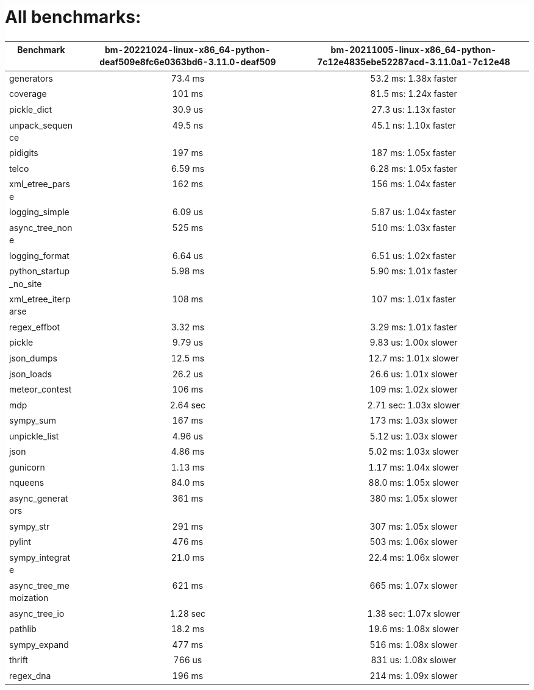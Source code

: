 All benchmarks:
===============

| Benchmark               | bm-20221024-linux-x86_64-python-deaf509e8fc6e0363bd6-3.11.0-deaf509 | bm-20211005-linux-x86_64-python-7c12e4835ebe52287acd-3.11.0a1-7c12e48 |
|-------------------------|:-------------------------------------------------------------------:|:---------------------------------------------------------------------:|
| generators              | 73.4 ms                                                             | 53.2 ms: 1.38x faster                                                 |
| coverage                | 101 ms                                                              | 81.5 ms: 1.24x faster                                                 |
| pickle_dict             | 30.9 us                                                             | 27.3 us: 1.13x faster                                                 |
| unpack_sequence         | 49.5 ns                                                             | 45.1 ns: 1.10x faster                                                 |
| pidigits                | 197 ms                                                              | 187 ms: 1.05x faster                                                  |
| telco                   | 6.59 ms                                                             | 6.28 ms: 1.05x faster                                                 |
| xml_etree_parse         | 162 ms                                                              | 156 ms: 1.04x faster                                                  |
| logging_simple          | 6.09 us                                                             | 5.87 us: 1.04x faster                                                 |
| async_tree_none         | 525 ms                                                              | 510 ms: 1.03x faster                                                  |
| logging_format          | 6.64 us                                                             | 6.51 us: 1.02x faster                                                 |
| python_startup_no_site  | 5.98 ms                                                             | 5.90 ms: 1.01x faster                                                 |
| xml_etree_iterparse     | 108 ms                                                              | 107 ms: 1.01x faster                                                  |
| regex_effbot            | 3.32 ms                                                             | 3.29 ms: 1.01x faster                                                 |
| pickle                  | 9.79 us                                                             | 9.83 us: 1.00x slower                                                 |
| json_dumps              | 12.5 ms                                                             | 12.7 ms: 1.01x slower                                                 |
| json_loads              | 26.2 us                                                             | 26.6 us: 1.01x slower                                                 |
| meteor_contest          | 106 ms                                                              | 109 ms: 1.02x slower                                                  |
| mdp                     | 2.64 sec                                                            | 2.71 sec: 1.03x slower                                                |
| sympy_sum               | 167 ms                                                              | 173 ms: 1.03x slower                                                  |
| unpickle_list           | 4.96 us                                                             | 5.12 us: 1.03x slower                                                 |
| json                    | 4.86 ms                                                             | 5.02 ms: 1.03x slower                                                 |
| gunicorn                | 1.13 ms                                                             | 1.17 ms: 1.04x slower                                                 |
| nqueens                 | 84.0 ms                                                             | 88.0 ms: 1.05x slower                                                 |
| async_generators        | 361 ms                                                              | 380 ms: 1.05x slower                                                  |
| sympy_str               | 291 ms                                                              | 307 ms: 1.05x slower                                                  |
| pylint                  | 476 ms                                                              | 503 ms: 1.06x slower                                                  |
| sympy_integrate         | 21.0 ms                                                             | 22.4 ms: 1.06x slower                                                 |
| async_tree_memoization  | 621 ms                                                              | 665 ms: 1.07x slower                                                  |
| async_tree_io           | 1.28 sec                                                            | 1.38 sec: 1.07x slower                                                |
| pathlib                 | 18.2 ms                                                             | 19.6 ms: 1.08x slower                                                 |
| sympy_expand            | 477 ms                                                              | 516 ms: 1.08x slower                                                  |
| thrift                  | 766 us                                                              | 831 us: 1.08x slower                                                  |
| regex_dna               | 196 ms                                                              | 214 ms: 1.09x slower                                                  |